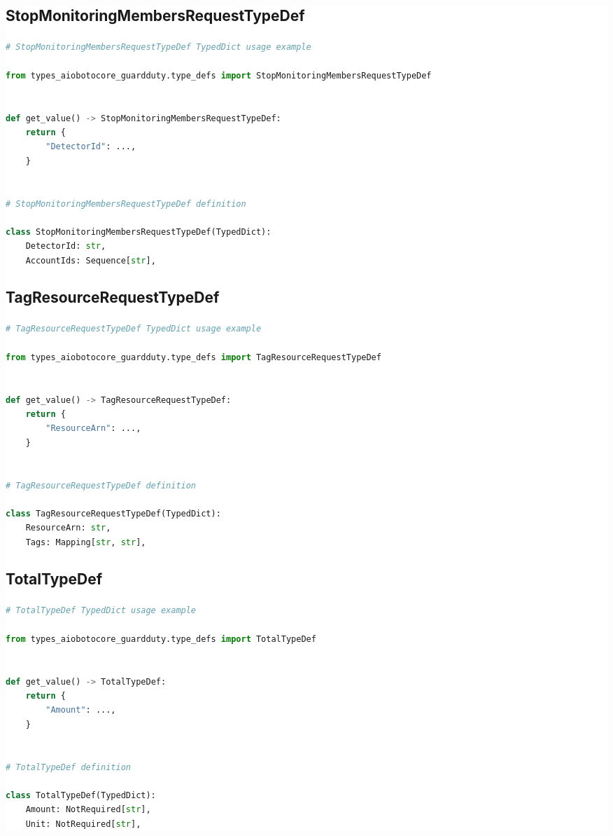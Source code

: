 
## StopMonitoringMembersRequestTypeDef

```python
# StopMonitoringMembersRequestTypeDef TypedDict usage example

from types_aiobotocore_guardduty.type_defs import StopMonitoringMembersRequestTypeDef


def get_value() -> StopMonitoringMembersRequestTypeDef:
    return {
        "DetectorId": ...,
    }


# StopMonitoringMembersRequestTypeDef definition

class StopMonitoringMembersRequestTypeDef(TypedDict):
    DetectorId: str,
    AccountIds: Sequence[str],
```


## TagResourceRequestTypeDef

```python
# TagResourceRequestTypeDef TypedDict usage example

from types_aiobotocore_guardduty.type_defs import TagResourceRequestTypeDef


def get_value() -> TagResourceRequestTypeDef:
    return {
        "ResourceArn": ...,
    }


# TagResourceRequestTypeDef definition

class TagResourceRequestTypeDef(TypedDict):
    ResourceArn: str,
    Tags: Mapping[str, str],
```


## TotalTypeDef

```python
# TotalTypeDef TypedDict usage example

from types_aiobotocore_guardduty.type_defs import TotalTypeDef


def get_value() -> TotalTypeDef:
    return {
        "Amount": ...,
    }


# TotalTypeDef definition

class TotalTypeDef(TypedDict):
    Amount: NotRequired[str],
    Unit: NotRequired[str],
```